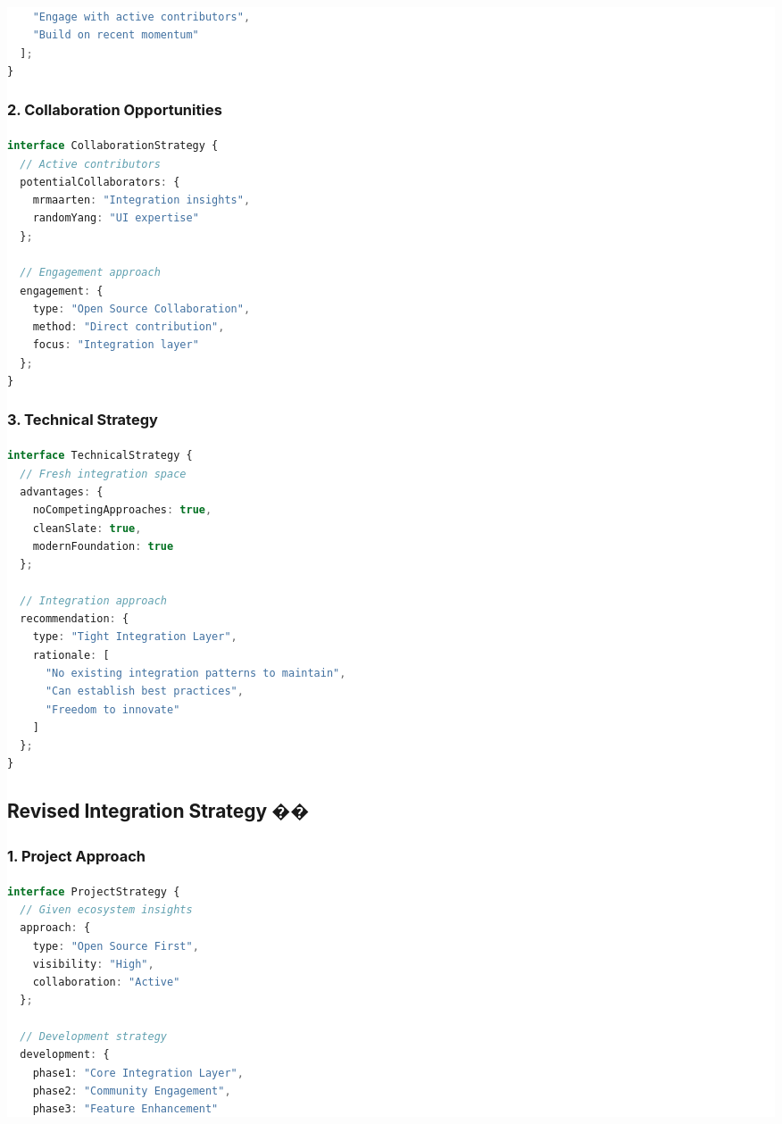 ```typescript
    "Engage with active contributors",
    "Build on recent momentum"
  ];
}
```

### 2. Collaboration Opportunities
```typescript
interface CollaborationStrategy {
  // Active contributors
  potentialCollaborators: {
    mrmaarten: "Integration insights",
    randomYang: "UI expertise"
  };

  // Engagement approach
  engagement: {
    type: "Open Source Collaboration",
    method: "Direct contribution",
    focus: "Integration layer"
  };
}
```

### 3. Technical Strategy
```typescript
interface TechnicalStrategy {
  // Fresh integration space
  advantages: {
    noCompetingApproaches: true,
    cleanSlate: true,
    modernFoundation: true
  };

  // Integration approach
  recommendation: {
    type: "Tight Integration Layer",
    rationale: [
      "No existing integration patterns to maintain",
      "Can establish best practices",
      "Freedom to innovate"
    ]
  };
}
```

## Revised Integration Strategy ��

### 1. Project Approach
```typescript
interface ProjectStrategy {
  // Given ecosystem insights
  approach: {
    type: "Open Source First",
    visibility: "High",
    collaboration: "Active"
  };

  // Development strategy
  development: {
    phase1: "Core Integration Layer",
    phase2: "Community Engagement",
    phase3: "Feature Enhancement"
```